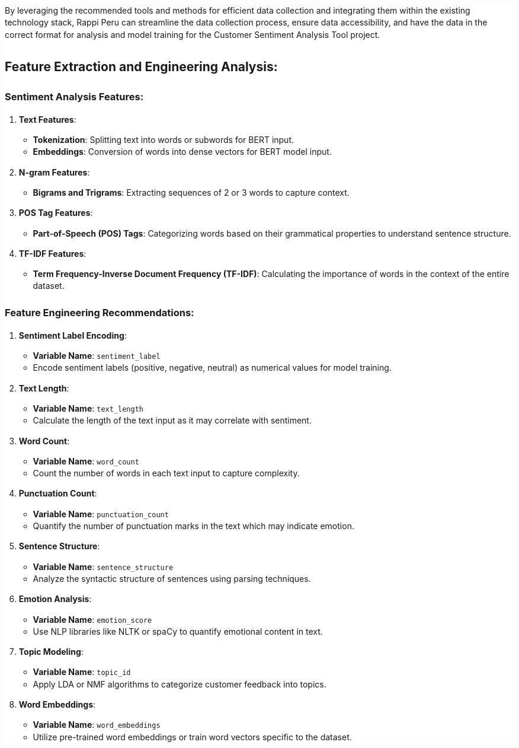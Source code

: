By leveraging the recommended tools and methods for efficient data collection and integrating them within the existing technology stack, Rappi Peru can streamline the data collection process, ensure data accessibility, and have the data in the correct format for analysis and model training for the Customer Sentiment Analysis Tool project.

## Feature Extraction and Engineering Analysis:

### Sentiment Analysis Features:
1. **Text Features**:
   - **Tokenization**: Splitting text into words or subwords for BERT input.
   - **Embeddings**: Conversion of words into dense vectors for BERT model input.
   
2. **N-gram Features**:
   - **Bigrams and Trigrams**: Extracting sequences of 2 or 3 words to capture context.
   
3. **POS Tag Features**:
   - **Part-of-Speech (POS) Tags**: Categorizing words based on their grammatical properties to understand sentence structure.
   
4. **TF-IDF Features**:
   - **Term Frequency-Inverse Document Frequency (TF-IDF)**: Calculating the importance of words in the context of the entire dataset.

### Feature Engineering Recommendations:
1. **Sentiment Label Encoding**:
   - **Variable Name**: `sentiment_label`
   - Encode sentiment labels (positive, negative, neutral) as numerical values for model training.
   
2. **Text Length**:
   - **Variable Name**: `text_length`
   - Calculate the length of the text input as it may correlate with sentiment.

3. **Word Count**:
   - **Variable Name**: `word_count`
   - Count the number of words in each text input to capture complexity.

4. **Punctuation Count**:
   - **Variable Name**: `punctuation_count`
   - Quantify the number of punctuation marks in the text which may indicate emotion.

5. **Sentence Structure**:
   - **Variable Name**: `sentence_structure`
   - Analyze the syntactic structure of sentences using parsing techniques.

6. **Emotion Analysis**:
   - **Variable Name**: `emotion_score`
   - Use NLP libraries like NLTK or spaCy to quantify emotional content in text.

7. **Topic Modeling**:
   - **Variable Name**: `topic_id`
   - Apply LDA or NMF algorithms to categorize customer feedback into topics.

8. **Word Embeddings**:
   - **Variable Name**: `word_embeddings`
   - Utilize pre-trained word embeddings or train word vectors specific to the dataset.
